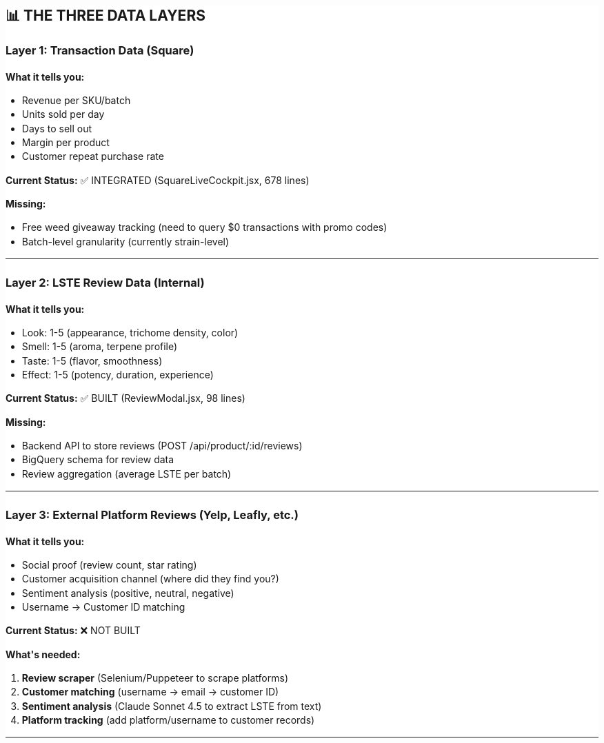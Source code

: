 ## **📊 THE THREE DATA LAYERS**

### **Layer 1: Transaction Data (Square)**

**What it tells you:**

- Revenue per SKU/batch
- Units sold per day
- Days to sell out
- Margin per product
- Customer repeat purchase rate

**Current Status:** ✅ INTEGRATED (SquareLiveCockpit.jsx, 678 lines)

**Missing:**

- Free weed giveaway tracking (need to query $0 transactions with promo codes)
- Batch-level granularity (currently strain-level)

---

### **Layer 2: LSTE Review Data (Internal)**

**What it tells you:**

- Look: 1-5 (appearance, trichome density, color)
- Smell: 1-5 (aroma, terpene profile)
- Taste: 1-5 (flavor, smoothness)
- Effect: 1-5 (potency, duration, experience)

**Current Status:** ✅ BUILT (ReviewModal.jsx, 98 lines)

**Missing:**

- Backend API to store reviews (POST /api/product/:id/reviews)
- BigQuery schema for review data
- Review aggregation (average LSTE per batch)

---

### **Layer 3: External Platform Reviews (Yelp, Leafly, etc.)**

**What it tells you:**

- Social proof (review count, star rating)
- Customer acquisition channel (where did they find you?)
- Sentiment analysis (positive, neutral, negative)
- Username → Customer ID matching

**Current Status:** ❌ NOT BUILT

**What's needed:**

1. **Review scraper** (Selenium/Puppeteer to scrape platforms)
2. **Customer matching** (username → email → customer ID)
3. **Sentiment analysis** (Claude Sonnet 4.5 to extract LSTE from text)
4. **Platform tracking** (add platform/username to customer records)

---